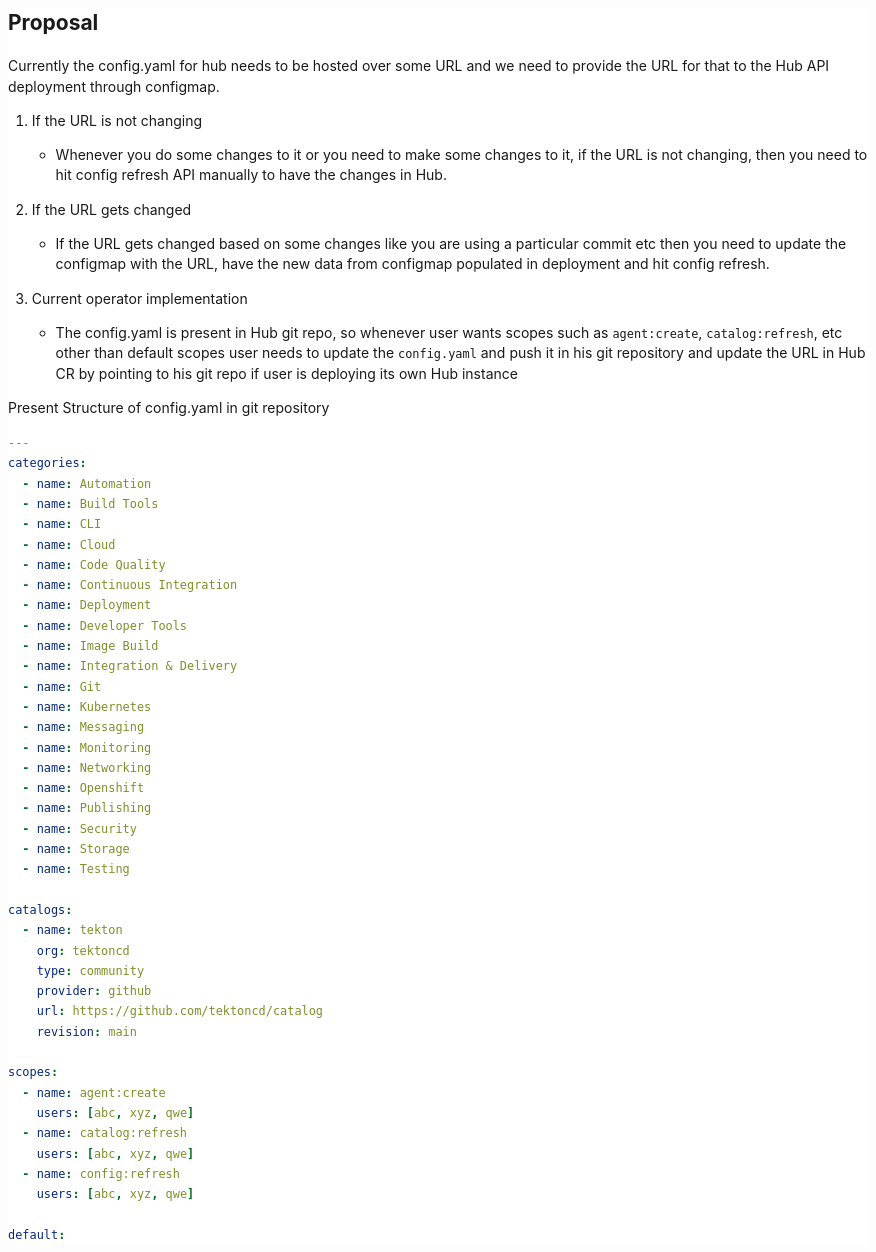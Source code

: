 

## Proposal


Currently the config.yaml for hub needs to be hosted over some URL and we need to provide the URL for that to the Hub API deployment through configmap.

1. If the URL is not changing

   - Whenever you do some changes to it or you need to make some changes to it, if the URL is not changing, then you need to hit config refresh API manually to have the changes in Hub.


2. If the URL gets changed
   - If the URL gets changed based on some changes like you are using a particular commit etc then you need to update the configmap with the URL, have the new data from configmap populated in deployment and hit config refresh.


3. Current operator implementation
    - The config.yaml is present in Hub git repo, so whenever user wants scopes such as `agent:create`, `catalog:refresh`, etc other than default scopes user needs to update the `config.yaml` and push it in his git repository and update the URL in Hub CR by pointing to his git repo if user is deploying its own Hub instance

Present Structure of config.yaml in git repository
```yaml
---
categories:
  - name: Automation
  - name: Build Tools
  - name: CLI
  - name: Cloud
  - name: Code Quality
  - name: Continuous Integration
  - name: Deployment
  - name: Developer Tools
  - name: Image Build
  - name: Integration & Delivery
  - name: Git
  - name: Kubernetes
  - name: Messaging
  - name: Monitoring
  - name: Networking
  - name: Openshift
  - name: Publishing
  - name: Security
  - name: Storage
  - name: Testing

catalogs:
  - name: tekton
    org: tektoncd
    type: community
    provider: github
    url: https://github.com/tektoncd/catalog
    revision: main

scopes:
  - name: agent:create
    users: [abc, xyz, qwe]
  - name: catalog:refresh
    users: [abc, xyz, qwe]
  - name: config:refresh
    users: [abc, xyz, qwe]

default:
```